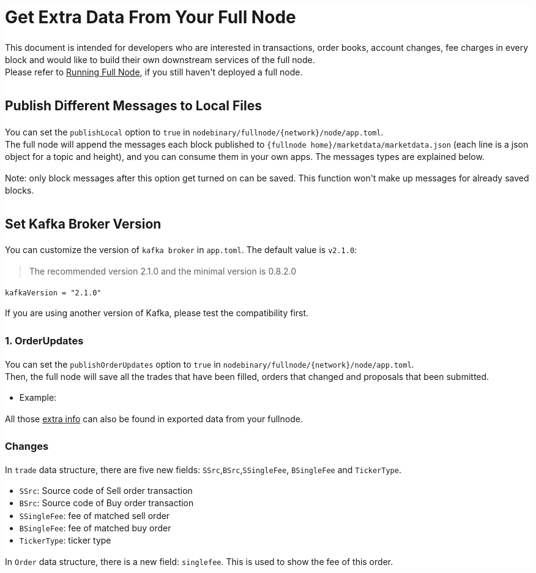# Get Extra Data From Your Full Node

This document is intended for developers who are interested in transactions, order books, account changes, fee charges in every block and would like to build their own downstream services of the full node.<br/>
Please refer to [Running Full Node](fullnode.md), if you still haven't deployed a full node.

## Publish Different Messages to Local Files

You can set the `publishLocal` option to `true` in `nodebinary/fullnode/{network}/node/app.toml`.<br/>
The full node will append the messages each block published to `{fullnode home}/marketdata/marketdata.json` (each line is a json object for a topic and height), and you can consume them in your own apps. The messages types are explained below.

Note: only block messages after this option get turned on can be saved. This function won't make up messages for already saved blocks.

## Set Kafka Broker Version

You can customize the version of `kafka broker` in `app.toml`. The default value is `v2.1.0`:

> The recommended version 2.1.0 and the minimal version is 0.8.2.0

```
kafkaVersion = "2.1.0"
```
If you are using another version of Kafka, please test the compatibility first.

### 1. OrderUpdates
You can set  the `publishOrderUpdates` option to `true` in `nodebinary/fullnode/{network}/node/app.toml`.<br/>
Then, the full node will save all the trades that have been filled, orders that changed and proposals that been submitted.

* Example:

All those [extra info](https://docs.binance.org/get-extra-data-from-fullnode.html#publish-different-messages-to-local-files ) can also be found in exported data from your fullnode.

### Changes
In `trade` data structure, there are five new fields: `SSrc`,`BSrc`,`SSingleFee`, `BSingleFee` and `TickerType`.

* `SSrc`: Source code of Sell order transaction
* `BSrc`: Source code of Buy order transaction
* `SSingleFee`: fee of matched sell order
* `BSingleFee`: fee of matched buy order
* `TickerType`: ticker type

In `Order` data structure, there is a new field: `singlefee`. This is used to show the fee of this order.
